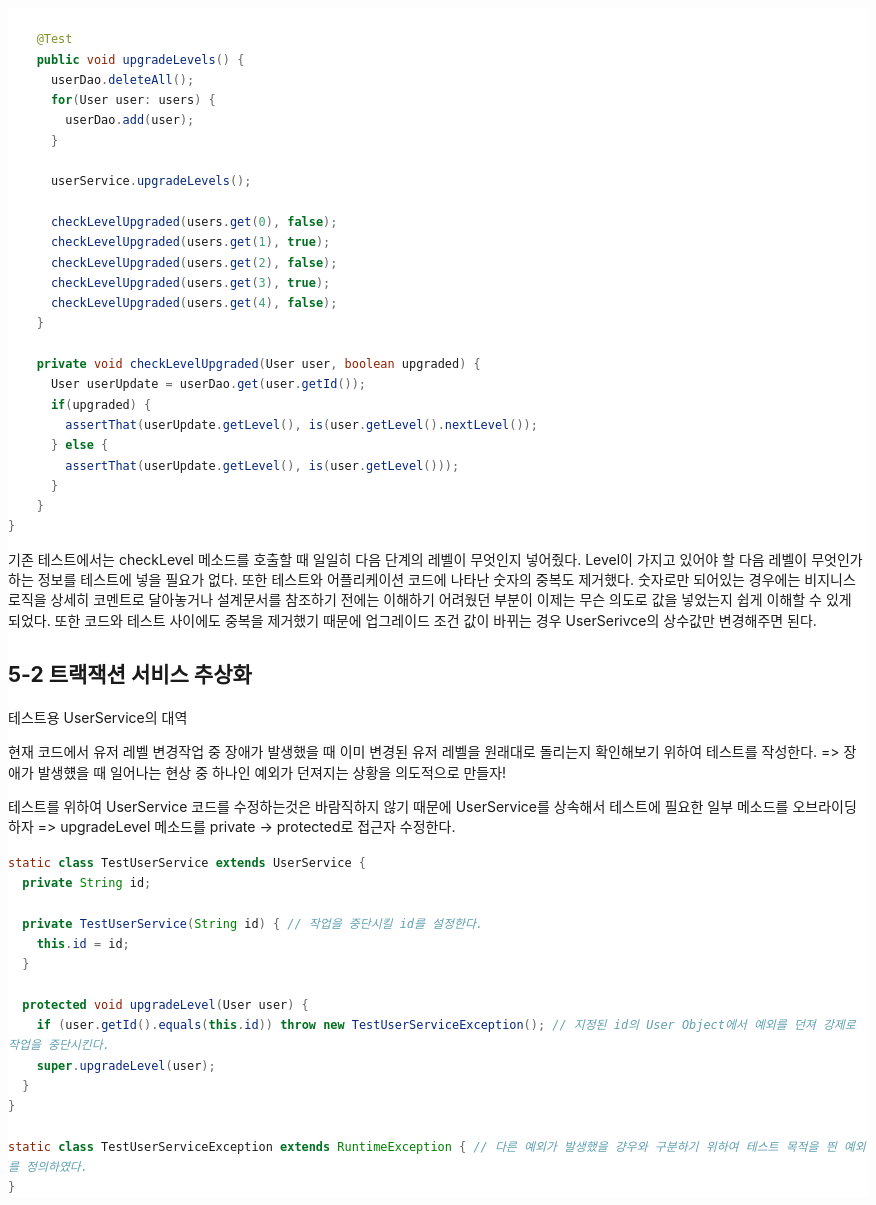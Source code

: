 ```java
  
    @Test
    public void upgradeLevels() {
      userDao.deleteAll();
      for(User user: users) {
        userDao.add(user);
      }
    
      userService.upgradeLevels();
    
      checkLevelUpgraded(users.get(0), false);
      checkLevelUpgraded(users.get(1), true);
      checkLevelUpgraded(users.get(2), false);
      checkLevelUpgraded(users.get(3), true);
      checkLevelUpgraded(users.get(4), false);
    }
    
    private void checkLevelUpgraded(User user, boolean upgraded) {
      User userUpdate = userDao.get(user.getId());
      if(upgraded) {
        assertThat(userUpdate.getLevel(), is(user.getLevel().nextLevel());
      } else {
        assertThat(userUpdate.getLevel(), is(user.getLevel()));
      }
    }
}
```
기존 테스트에서는 checkLevel 메소드를 호출할 때 일일히 다음 단계의 레벨이 무엇인지 넣어줬다. Level이 가지고 있어야 할 다음 레벨이 무엇인가 하는 정보를 테스트에 넣을 필요가 없다.
또한 테스트와 어플리케이션 코드에 나타난 숫자의 중복도 제거했다.
숫자로만 되어있는 경우에는 비지니스 로직을 상세히 코멘트로 달아놓거나 설계문서를 참조하기 전에는 이해하기 어려웠던 부분이 이제는 무슨 의도로 값을 넣었는지 쉽게 이해할 수 있게 되었다.
또한 코드와 테스트 사이에도 중복을 제거했기 때문에 업그레이드 조건 값이 바뀌는 경우 UserSerivce의 상수값만 변경해주면 된다.

5-2 트랙잭션 서비스 추상화
----------------------------------------------------------------------------

테스트용 UserService의 대역


현재 코드에서 유저 레벨 변경작업 중 장애가 발생했을 때 이미 변경된 유저 레벨을 원래대로 돌리는지 확인해보기 위하여 테스트를 작성한다. 
=> 장애가 발생헀을 때 일어나는 현상 중 하나인 예외가 던져지는 상황을 의도적으로 만들자!

테스트를 위하여 UserService 코드를 수정하는것은 바람직하지 않기 때문에 UserService를 상속해서 테스트에 필요한 일부 메소드를 오브라이딩 하자 => upgradeLevel 메소드를 private -> protected로 접근자 수정한다.

```java
static class TestUserService extends UserService {
  private String id;

  private TestUserService(String id) { // 작업을 중단시킬 id를 설정한다.
    this.id = id;
  }

  protected void upgradeLevel(User user) {
    if (user.getId().equals(this.id)) throw new TestUserServiceException(); // 지정된 id의 User Object에서 예외를 던져 강제로 작업을 중단시킨다.
    super.upgradeLevel(user);
  }
}

static class TestUserServiceException extends RuntimeException { // 다른 예외가 발생했을 걍우와 구분하기 위하여 테스트 목적을 띈 예외를 정의하였다.
} 
```
